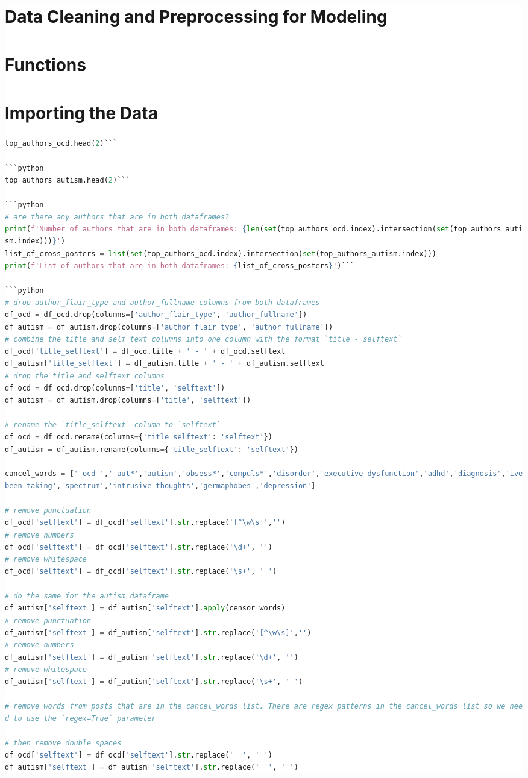 # Data Cleaning and Preprocessing for Modeling

# Functions

# Importing the Data

```python
top_authors_ocd.head(2)```

```python
top_authors_autism.head(2)```

```python
# are there any authors that are in both dataframes?
print(f'Number of authors that are in both dataframes: {len(set(top_authors_ocd.index).intersection(set(top_authors_autism.index)))}')
list_of_cross_posters = list(set(top_authors_ocd.index).intersection(set(top_authors_autism.index)))
print(f'List of authors that are in both dataframes: {list_of_cross_posters}')```

```python
# drop author_flair_type and author_fullname columns from both dataframes
df_ocd = df_ocd.drop(columns=['author_flair_type', 'author_fullname'])
df_autism = df_autism.drop(columns=['author_flair_type', 'author_fullname'])
# combine the title and self text columns into one column with the format `title - selftext`
df_ocd['title_selftext'] = df_ocd.title + ' - ' + df_ocd.selftext
df_autism['title_selftext'] = df_autism.title + ' - ' + df_autism.selftext
# drop the title and selftext columns
df_ocd = df_ocd.drop(columns=['title', 'selftext'])
df_autism = df_autism.drop(columns=['title', 'selftext'])

# rename the `title_selftext` column to `selftext`
df_ocd = df_ocd.rename(columns={'title_selftext': 'selftext'})
df_autism = df_autism.rename(columns={'title_selftext': 'selftext'})

cancel_words = [' ocd ',' aut*','autism','obsess*','compuls*','disorder','executive dysfunction','adhd','diagnosis','ive been taking','spectrum','intrusive thoughts','germaphobes','depression']

# remove punctuation
df_ocd['selftext'] = df_ocd['selftext'].str.replace('[^\w\s]','')
# remove numbers
df_ocd['selftext'] = df_ocd['selftext'].str.replace('\d+', '')
# remove whitespace
df_ocd['selftext'] = df_ocd['selftext'].str.replace('\s+', ' ')

# do the same for the autism dataframe
df_autism['selftext'] = df_autism['selftext'].apply(censor_words)
# remove punctuation
df_autism['selftext'] = df_autism['selftext'].str.replace('[^\w\s]','')
# remove numbers
df_autism['selftext'] = df_autism['selftext'].str.replace('\d+', '')
# remove whitespace
df_autism['selftext'] = df_autism['selftext'].str.replace('\s+', ' ')

# remove words from posts that are in the cancel_words list. There are regex patterns in the cancel_words list so we need to use the `regex=True` parameter

# then remove double spaces
df_ocd['selftext'] = df_ocd['selftext'].str.replace('  ', ' ')
df_autism['selftext'] = df_autism['selftext'].str.replace('  ', ' ')

```